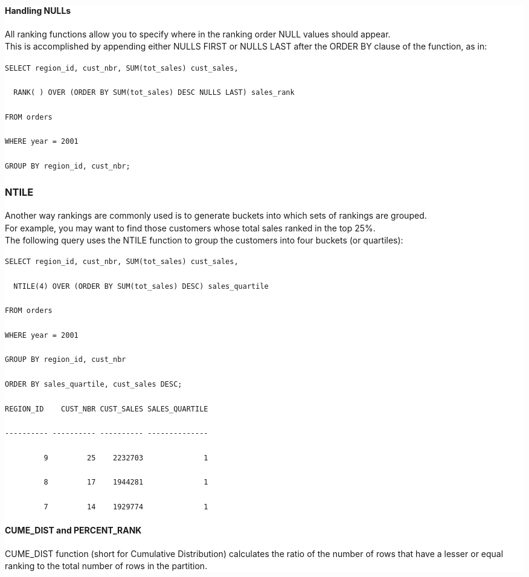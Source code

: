 
#### Handling NULLs<br>
All ranking functions allow you to specify where in the ranking order NULL values should appear. <br>
This is accomplished by appending either NULLS FIRST or NULLS LAST after the ORDER BY clause of the function, as in:<br>

```
SELECT region_id, cust_nbr, SUM(tot_sales) cust_sales,

  RANK( ) OVER (ORDER BY SUM(tot_sales) DESC NULLS LAST) sales_rank

FROM orders

WHERE year = 2001

GROUP BY region_id, cust_nbr;
```


### NTILE<br>
Another way rankings are commonly used is to generate buckets into which sets of rankings are grouped.<br> 
For example, you may want to find those customers whose total sales ranked in the top 25%. <br>
The following query uses the NTILE function to group the customers into four buckets (or quartiles):<br>

```
SELECT region_id, cust_nbr, SUM(tot_sales) cust_sales,

  NTILE(4) OVER (ORDER BY SUM(tot_sales) DESC) sales_quartile

FROM orders

WHERE year = 2001

GROUP BY region_id, cust_nbr

ORDER BY sales_quartile, cust_sales DESC;

REGION_ID    CUST_NBR CUST_SALES SALES_QUARTILE

---------- ---------- ---------- --------------

         9         25    2232703              1

         8         17    1944281              1

         7         14    1929774              1
```


#### CUME_DIST and PERCENT_RANK
CUME_DIST function (short for Cumulative Distribution) calculates the ratio of the number of rows that have a lesser or equal ranking to the total number of rows in the partition. <br> 
